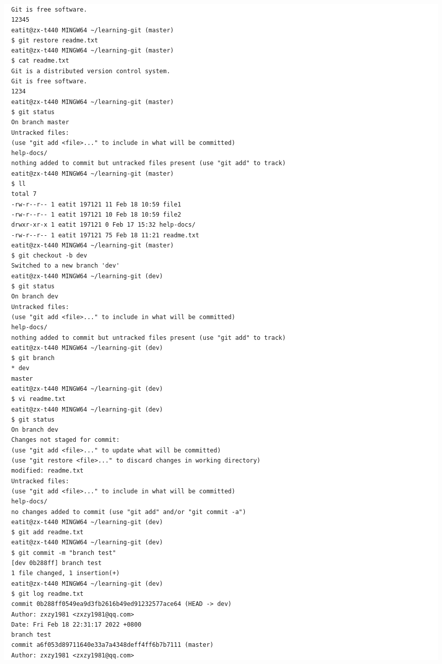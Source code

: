	  Git is free software.
	  12345
	  eatit@zx-t440 MINGW64 ~/learning-git (master)
	  $ git restore readme.txt
	  eatit@zx-t440 MINGW64 ~/learning-git (master)
	  $ cat readme.txt
	  Git is a distributed version control system.
	  Git is free software.
	  1234
	  eatit@zx-t440 MINGW64 ~/learning-git (master)
	  $ git status
	  On branch master
	  Untracked files:
	  (use "git add <file>..." to include in what will be committed)
	  help-docs/
	  nothing added to commit but untracked files present (use "git add" to track)
	  eatit@zx-t440 MINGW64 ~/learning-git (master)
	  $ ll
	  total 7
	  -rw-r--r-- 1 eatit 197121 11 Feb 18 10:59 file1
	  -rw-r--r-- 1 eatit 197121 10 Feb 18 10:59 file2
	  drwxr-xr-x 1 eatit 197121 0 Feb 17 15:32 help-docs/
	  -rw-r--r-- 1 eatit 197121 75 Feb 18 11:21 readme.txt
	  eatit@zx-t440 MINGW64 ~/learning-git (master)
	  $ git checkout -b dev
	  Switched to a new branch 'dev'
	  eatit@zx-t440 MINGW64 ~/learning-git (dev)
	  $ git status
	  On branch dev
	  Untracked files:
	  (use "git add <file>..." to include in what will be committed)
	  help-docs/
	  nothing added to commit but untracked files present (use "git add" to track)
	  eatit@zx-t440 MINGW64 ~/learning-git (dev)
	  $ git branch
	  * dev
	  master
	  eatit@zx-t440 MINGW64 ~/learning-git (dev)
	  $ vi readme.txt
	  eatit@zx-t440 MINGW64 ~/learning-git (dev)
	  $ git status
	  On branch dev
	  Changes not staged for commit:
	  (use "git add <file>..." to update what will be committed)
	  (use "git restore <file>..." to discard changes in working directory)
	  modified: readme.txt
	  Untracked files:
	  (use "git add <file>..." to include in what will be committed)
	  help-docs/
	  no changes added to commit (use "git add" and/or "git commit -a")
	  eatit@zx-t440 MINGW64 ~/learning-git (dev)
	  $ git add readme.txt
	  eatit@zx-t440 MINGW64 ~/learning-git (dev)
	  $ git commit -m "branch test"
	  [dev 0b288ff] branch test
	  1 file changed, 1 insertion(+)
	  eatit@zx-t440 MINGW64 ~/learning-git (dev)
	  $ git log readme.txt
	  commit 0b288ff0549ea9d3fb2616b49ed91232577ace64 (HEAD -> dev)
	  Author: zxzy1981 <zxzy1981@qq.com>
	  Date: Fri Feb 18 22:31:17 2022 +0800
	  branch test
	  commit a6f053d89711640e33a7a4348deff4ff6b7b7111 (master)
	  Author: zxzy1981 <zxzy1981@qq.com>